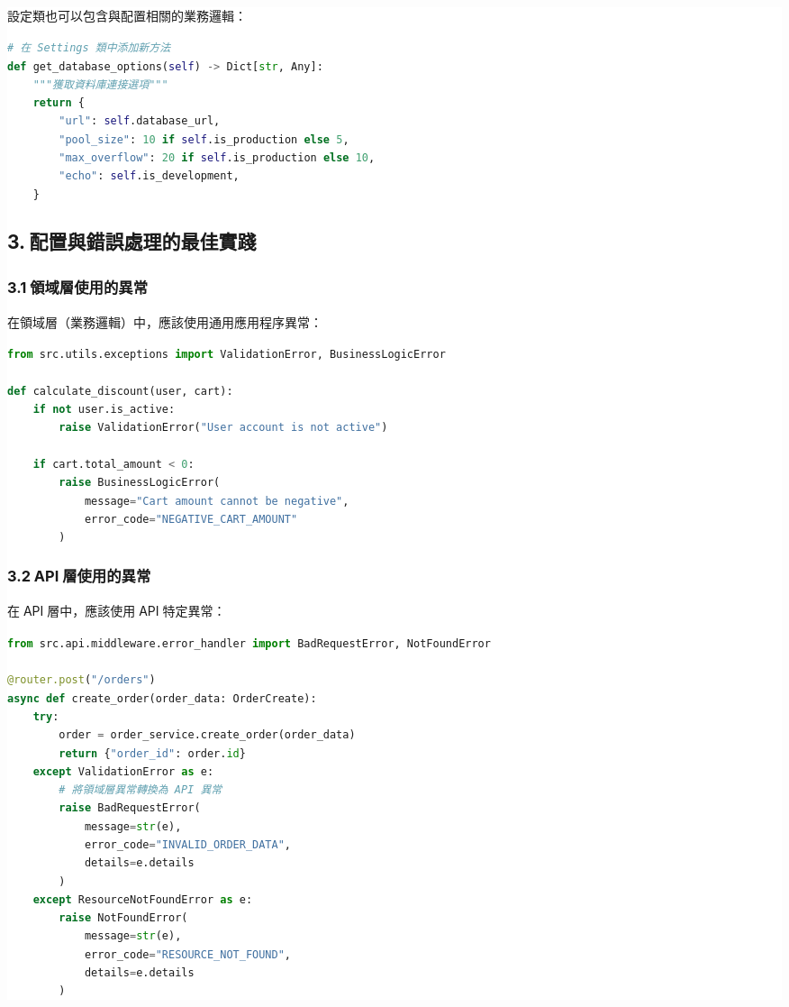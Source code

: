 設定類也可以包含與配置相關的業務邏輯：

```python
# 在 Settings 類中添加新方法
def get_database_options(self) -> Dict[str, Any]:
    """獲取資料庫連接選項"""
    return {
        "url": self.database_url,
        "pool_size": 10 if self.is_production else 5,
        "max_overflow": 20 if self.is_production else 10,
        "echo": self.is_development,
    }
```

## 3. 配置與錯誤處理的最佳實踐

### 3.1 領域層使用的異常

在領域層（業務邏輯）中，應該使用通用應用程序異常：

```python
from src.utils.exceptions import ValidationError, BusinessLogicError

def calculate_discount(user, cart):
    if not user.is_active:
        raise ValidationError("User account is not active")
    
    if cart.total_amount < 0:
        raise BusinessLogicError(
            message="Cart amount cannot be negative",
            error_code="NEGATIVE_CART_AMOUNT"
        )
```

### 3.2 API 層使用的異常

在 API 層中，應該使用 API 特定異常：

```python
from src.api.middleware.error_handler import BadRequestError, NotFoundError

@router.post("/orders")
async def create_order(order_data: OrderCreate):
    try:
        order = order_service.create_order(order_data)
        return {"order_id": order.id}
    except ValidationError as e:
        # 將領域層異常轉換為 API 異常
        raise BadRequestError(
            message=str(e),
            error_code="INVALID_ORDER_DATA",
            details=e.details
        )
    except ResourceNotFoundError as e:
        raise NotFoundError(
            message=str(e),
            error_code="RESOURCE_NOT_FOUND",
            details=e.details
        )
```
